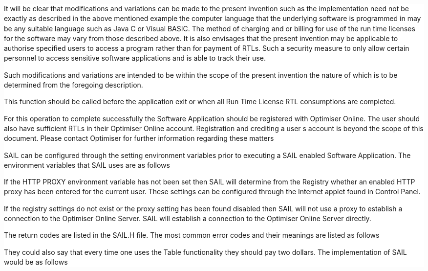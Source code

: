 It will be clear that modifications and variations can be made to the present invention such as the implementation need not be exactly as described in the above mentioned example the computer language that the underlying software is programmed in may be any suitable language such as Java C or Visual BASIC. The method of charging and or billing for use of the run time licenses for the software may vary from those described above. It is also envisages that the present invention may be applicable to authorise specified users to access a program rather than for payment of RTLs. Such a security measure to only allow certain personnel to access sensitive software applications and is able to track their use.

Such modifications and variations are intended to be within the scope of the present invention the nature of which is to be determined from the foregoing description.

This function should be called before the application exit or when all Run Time License RTL consumptions are completed.

For this operation to complete successfully the Software Application should be registered with Optimiser Online. The user should also have sufficient RTLs in their Optimiser Online account. Registration and crediting a user s account is beyond the scope of this document. Please contact Optimiser for further information regarding these matters

SAIL can be configured through the setting environment variables prior to executing a SAIL enabled Software Application. The environment variables that SAIL uses are as follows 

If the HTTP PROXY environment variable has not been set then SAIL will determine from the Registry whether an enabled HTTP proxy has been entered for the current user. These settings can be configured through the Internet applet found in Control Panel.

If the registry settings do not exist or the proxy setting has been found disabled then SAIL will not use a proxy to establish a connection to the Optimiser Online Server. SAIL will establish a connection to the Optimiser Online Server directly.

The return codes are listed in the SAIL.H file. The most common error codes and their meanings are listed as follows 

They could also say that every time one uses the Table functionality they should pay two dollars. The implementation of SAIL would be as follows 

